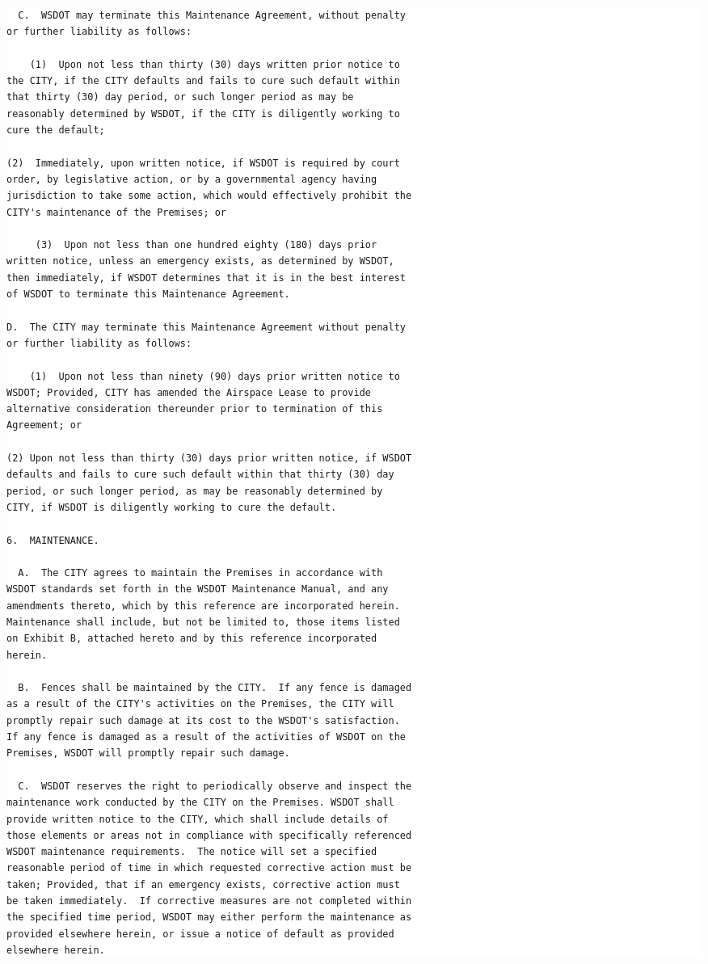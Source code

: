       C.  WSDOT may terminate this Maintenance Agreement, without penalty  
    or further liability as follows:  
  
        (1)  Upon not less than thirty (30) days written prior notice to  
    the CITY, if the CITY defaults and fails to cure such default within  
    that thirty (30) day period, or such longer period as may be  
    reasonably determined by WSDOT, if the CITY is diligently working to  
    cure the default;  
  
    (2)  Immediately, upon written notice, if WSDOT is required by court  
    order, by legislative action, or by a governmental agency having  
    jurisdiction to take some action, which would effectively prohibit the  
    CITY's maintenance of the Premises; or  
  
         (3)  Upon not less than one hundred eighty (180) days prior  
    written notice, unless an emergency exists, as determined by WSDOT,  
    then immediately, if WSDOT determines that it is in the best interest  
    of WSDOT to terminate this Maintenance Agreement.  
  
    D.  The CITY may terminate this Maintenance Agreement without penalty  
    or further liability as follows:  
  
        (1)  Upon not less than ninety (90) days prior written notice to  
    WSDOT; Provided, CITY has amended the Airspace Lease to provide  
    alternative consideration thereunder prior to termination of this  
    Agreement; or  
  
    (2) Upon not less than thirty (30) days prior written notice, if WSDOT  
    defaults and fails to cure such default within that thirty (30) day  
    period, or such longer period, as may be reasonably determined by  
    CITY, if WSDOT is diligently working to cure the default.  
  
    6.  MAINTENANCE.  
  
      A.  The CITY agrees to maintain the Premises in accordance with  
    WSDOT standards set forth in the WSDOT Maintenance Manual, and any  
    amendments thereto, which by this reference are incorporated herein.  
    Maintenance shall include, but not be limited to, those items listed  
    on Exhibit B, attached hereto and by this reference incorporated  
    herein.  
  
      B.  Fences shall be maintained by the CITY.  If any fence is damaged  
    as a result of the CITY's activities on the Premises, the CITY will  
    promptly repair such damage at its cost to the WSDOT's satisfaction.  
    If any fence is damaged as a result of the activities of WSDOT on the  
    Premises, WSDOT will promptly repair such damage.  
  
      C.  WSDOT reserves the right to periodically observe and inspect the  
    maintenance work conducted by the CITY on the Premises. WSDOT shall  
    provide written notice to the CITY, which shall include details of  
    those elements or areas not in compliance with specifically referenced  
    WSDOT maintenance requirements.  The notice will set a specified  
    reasonable period of time in which requested corrective action must be  
    taken; Provided, that if an emergency exists, corrective action must  
    be taken immediately.  If corrective measures are not completed within  
    the specified time period, WSDOT may either perform the maintenance as  
    provided elsewhere herein, or issue a notice of default as provided  
    elsewhere herein.  
  